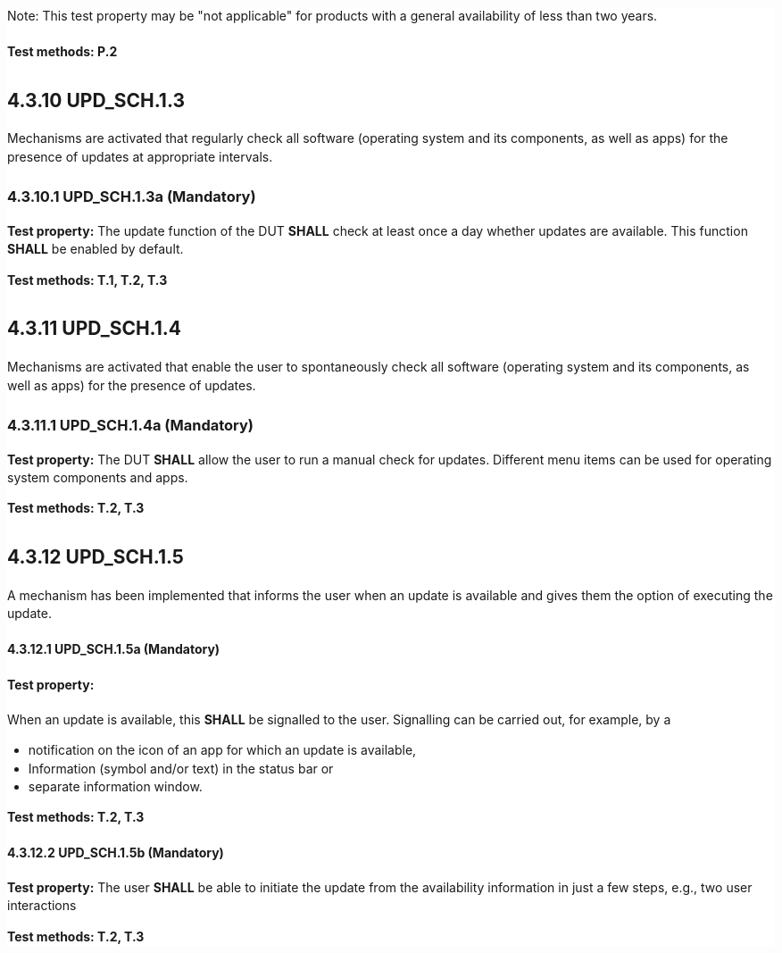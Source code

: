 Note: This test property may be "not applicable" for products with a general availability of less than two years.

#### **Test methods: P.2**

## 4.3.10 UPD\_SCH.1.3

Mechanisms are activated that regularly check all software (operating system and its components, as well as apps) for the presence of updates at appropriate intervals.

### 4.3.10.1 UPD\_SCH.1.3a (Mandatory)

**Test property:** The update function of the DUT **SHALL** check at least once a day whether updates are available. This function **SHALL** be enabled by default.

**Test methods: T.1, T.2, T.3**

## 4.3.11 UPD\_SCH.1.4

Mechanisms are activated that enable the user to spontaneously check all software (operating system and its components, as well as apps) for the presence of updates.

### <span id="page-27-0"></span>4.3.11.1 UPD\_SCH.1.4a (Mandatory)

**Test property:** The DUT **SHALL** allow the user to run a manual check for updates. Different menu items can be used for operating system components and apps.

**Test methods: T.2, T.3**

## 4.3.12 UPD\_SCH.1.5

A mechanism has been implemented that informs the user when an update is available and gives them the option of executing the update.

#### 4.3.12.1 UPD\_SCH.1.5a (Mandatory)

#### **Test property:**

When an update is available, this **SHALL** be signalled to the user. Signalling can be carried out, for example, by a

- notification on the icon of an app for which an update is available,
- Information (symbol and/or text) in the status bar or
- separate information window.

**Test methods: T.2, T.3**

#### 4.3.12.2 UPD\_SCH.1.5b (Mandatory)

**Test property:** The user **SHALL** be able to initiate the update from the availability information in just a few steps, e.g., two user interactions

**Test methods: T.2, T.3**
